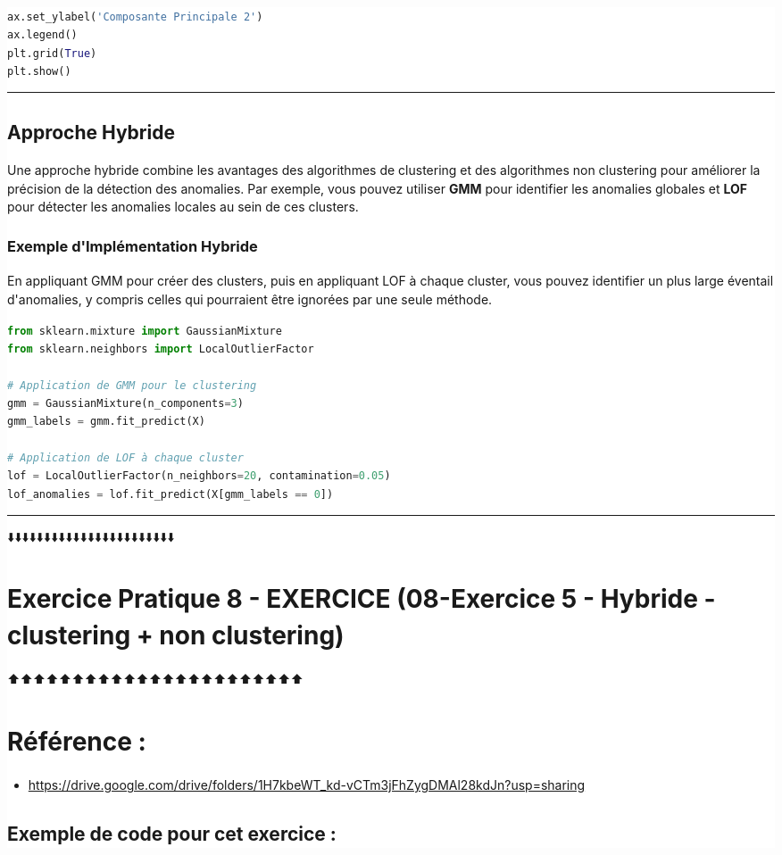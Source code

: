 ```python
ax.set_ylabel('Composante Principale 2')
ax.legend()
plt.grid(True)
plt.show()
```


---

## Approche Hybride

Une approche hybride combine les avantages des algorithmes de clustering et des algorithmes non clustering pour améliorer la précision de la détection des anomalies. Par exemple, vous pouvez utiliser **GMM** pour identifier les anomalies globales et **LOF** pour détecter les anomalies locales au sein de ces clusters.

### Exemple d'Implémentation Hybride

En appliquant GMM pour créer des clusters, puis en appliquant LOF à chaque cluster, vous pouvez identifier un plus large éventail d'anomalies, y compris celles qui pourraient être ignorées par une seule méthode.

```python
from sklearn.mixture import GaussianMixture
from sklearn.neighbors import LocalOutlierFactor

# Application de GMM pour le clustering
gmm = GaussianMixture(n_components=3)
gmm_labels = gmm.fit_predict(X)

# Application de LOF à chaque cluster
lof = LocalOutlierFactor(n_neighbors=20, contamination=0.05)
lof_anomalies = lof.fit_predict(X[gmm_labels == 0])
```

----

⬇️⬇️⬇️⬇️⬇️⬇️⬇️⬇️⬇️⬇️⬇️⬇️⬇️⬇️⬇️⬇️⬇️⬇️⬇️⬇️⬇️⬇️⬇️
# Exercice Pratique 8 - EXERCICE (08-Exercice 5 - Hybride - clustering + non clustering)
⬆️⬆️⬆️⬆️⬆️⬆️⬆️⬆️⬆️⬆️⬆️⬆️⬆️⬆️⬆️⬆️⬆️⬆️⬆️⬆️⬆️⬆️⬆️






# Référence :

- https://drive.google.com/drive/folders/1H7kbeWT_kd-vCTm3jFhZygDMAl28kdJn?usp=sharing

 ## Exemple de code pour cet exercice :
